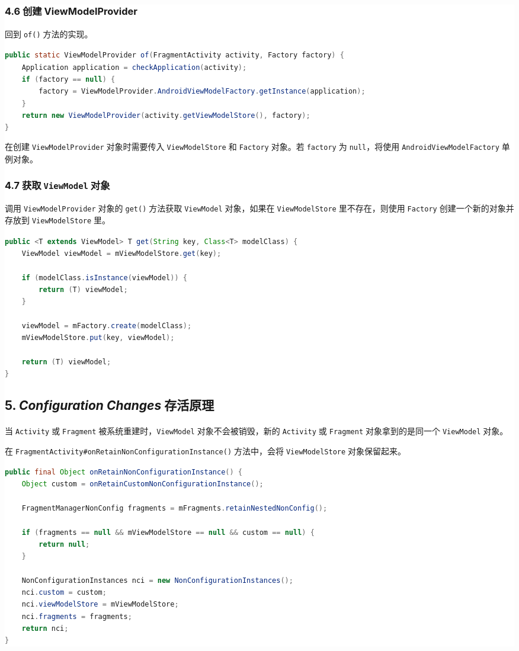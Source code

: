 ### 4.6 创建 ViewModelProvider

回到 `of()` 方法的实现。

```java
public static ViewModelProvider of(FragmentActivity activity, Factory factory) {
    Application application = checkApplication(activity);
    if (factory == null) {
        factory = ViewModelProvider.AndroidViewModelFactory.getInstance(application);
    }
    return new ViewModelProvider(activity.getViewModelStore(), factory);
}
```

在创建 `ViewModelProvider` 对象时需要传入 `ViewModelStore` 和 `Factory` 对象。若 `factory` 为 `null`，将使用 `AndroidViewModelFactory` 单例对象。

### 4.7 获取 `ViewModel` 对象

调用 `ViewModelProvider` 对象的 `get()` 方法获取 `ViewModel` 对象，如果在 `ViewModelStore` 里不存在，则使用 `Factory` 创建一个新的对象并存放到 `ViewModelStore` 里。

```java
public <T extends ViewModel> T get(String key, Class<T> modelClass) {
    ViewModel viewModel = mViewModelStore.get(key);

    if (modelClass.isInstance(viewModel)) {
        return (T) viewModel;
    }

    viewModel = mFactory.create(modelClass);
    mViewModelStore.put(key, viewModel);

    return (T) viewModel;
}
```

## 5. *Configuration Changes* 存活原理

当 `Activity` 或 `Fragment` 被系统重建时，`ViewModel` 对象不会被销毁，新的 `Activity` 或 `Fragment` 对象拿到的是同一个 `ViewModel` 对象。

在 `FragmentActivity#onRetainNonConfigurationInstance()` 方法中，会将 `ViewModelStore` 对象保留起来。

```java
public final Object onRetainNonConfigurationInstance() {
    Object custom = onRetainCustomNonConfigurationInstance();

    FragmentManagerNonConfig fragments = mFragments.retainNestedNonConfig();

    if (fragments == null && mViewModelStore == null && custom == null) {
        return null;
    }

    NonConfigurationInstances nci = new NonConfigurationInstances();
    nci.custom = custom;
    nci.viewModelStore = mViewModelStore;
    nci.fragments = fragments;
    return nci;
}
```
